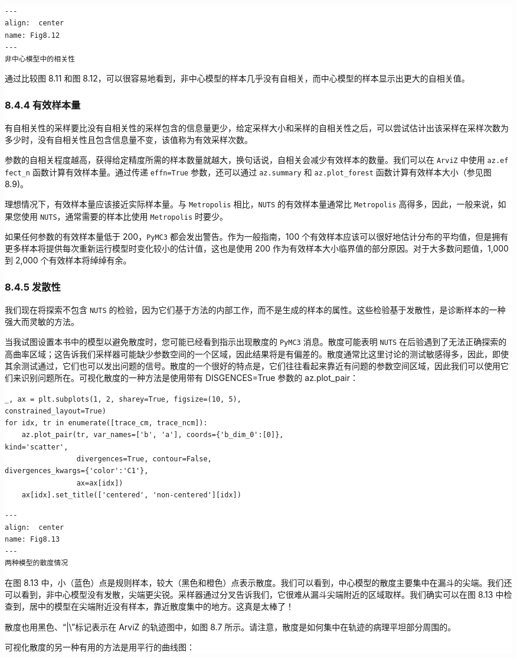 ```{figure} https://gitee.com/XiShanSnow/imagebed/raw/master/images/articles/bayesian_stat_20210608130900c0.webp
---
align:  center
name: Fig8.12
---
非中心模型中的相关性
```

通过比较图 8.11 和图 8.12，可以很容易地看到，非中心模型的样本几乎没有自相关，而中心模型的样本显示出更大的自相关值。


### 8.4.4 有效样本量

有自相关性的采样要比没有自相关性的采样包含的信息量更少，给定采样大小和采样的自相关性之后，可以尝试估计出该采样在采样次数为多少时，没有自相关性且包含信息量不变，该值称为有效采样次数。

参数的自相关程度越高，获得给定精度所需的样本数量就越大，换句话说，自相关会减少有效样本的数量。我们可以在 `ArviZ` 中使用 `az.effect_n` 函数计算有效样本量。通过传递 `effn=True` 参数，还可以通过 `az.summary` 和 `az.plot_forest` 函数计算有效样本大小（参见图 8.9)。

理想情况下，有效样本量应该接近实际样本量。与 `Metropolis` 相比，`NUTS` 的有效样本量通常比 `Metropolis` 高得多，因此，一般来说，如果您使用 `NUTS`，通常需要的样本比使用 `Metropolis` 时要少。

如果任何参数的有效样本量低于 200，`PyMC3` 都会发出警告。作为一般指南，100 个有效样本应该可以很好地估计分布的平均值，但是拥有更多样本将提供每次重新运行模型时变化较小的估计值，这也是使用 200 作为有效样本大小临界值的部分原因。对于大多数问题值，1,000 到 2,000 个有效样本将绰绰有余。

### 8.4.5 发散性

我们现在将探索不包含 `NUTS` 的检验，因为它们基于方法的内部工作，而不是生成的样本的属性。这些检验基于发散性，是诊断样本的一种强大而灵敏的方法。

当我试图设置本书中的模型以避免散度时，您可能已经看到指示出现散度的 `PyMC3` 消息。散度可能表明 `NUTS` 在后验遇到了无法正确探索的高曲率区域；这告诉我们采样器可能缺少参数空间的一个区域，因此结果将是有偏差的。散度通常比这里讨论的测试敏感得多，因此，即使其余测试通过，它们也可以发出问题的信号。散度的一个很好的特点是，它们往往看起来靠近有问题的参数空间区域，因此我们可以使用它们来识别问题所在。可视化散度的一种方法是使用带有 DISGENCES=True 参数的 az.plot_pair：

```{code-cell}
_, ax = plt.subplots(1, 2, sharey=True, figsize=(10, 5),
constrained_layout=True)
for idx, tr in enumerate([trace_cm, trace_ncm]):
    az.plot_pair(tr, var_names=['b', 'a'], coords={'b_dim_0':[0]},
kind='scatter',
                 divergences=True, contour=False,
divergences_kwargs={'color':'C1'},
                 ax=ax[idx])
    ax[idx].set_title(['centered', 'non-centered'][idx])
```

```{figure} https://gitee.com/XiShanSnow/imagebed/raw/master/images/articles/bayesian_stat_2021060717112515.webp
---
align:  center
name: Fig8.13
---
两种模型的散度情况
```

在图 8.13 中，小（蓝色）点是规则样本，较大（黑色和橙色）点表示散度。我们可以看到，中心模型的散度主要集中在漏斗的尖端。我们还可以看到，非中心模型没有发散，尖端更尖锐。采样器通过分叉告诉我们，它很难从漏斗尖端附近的区域取样。我们确实可以在图 8.13 中检查到，居中的模型在尖端附近没有样本，靠近散度集中的地方。这真是太棒了！

散度也用黑色、“|\”标记表示在 ArviZ 的轨迹图中，如图 8.7 所示。请注意，散度是如何集中在轨迹的病理平坦部分周围的。

可视化散度的另一种有用的方法是用平行的曲线图：
